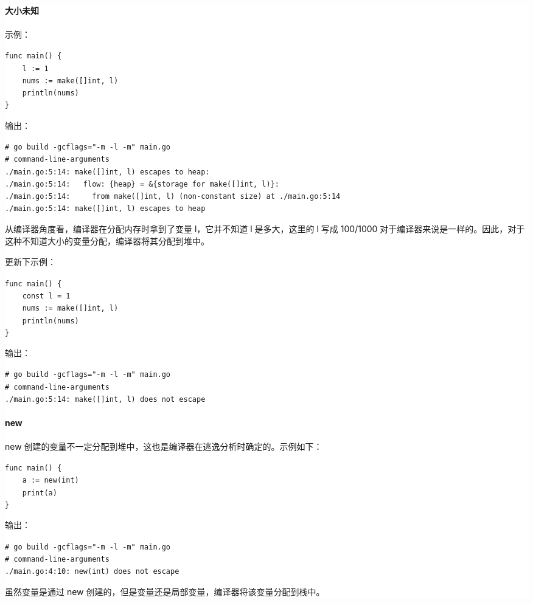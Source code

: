 #### 大小未知

示例：
```
func main() {
	l := 1
	nums := make([]int, l)
	println(nums)
}
```

输出：
```
# go build -gcflags="-m -l -m" main.go 
# command-line-arguments
./main.go:5:14: make([]int, l) escapes to heap:
./main.go:5:14:   flow: {heap} = &{storage for make([]int, l)}:
./main.go:5:14:     from make([]int, l) (non-constant size) at ./main.go:5:14
./main.go:5:14: make([]int, l) escapes to heap
```

从编译器角度看，编译器在分配内存时拿到了变量 l，它并不知道 l 是多大，这里的 l 写成 100/1000 对于编译器来说是一样的。因此，对于这种不知道大小的变量分配，编译器将其分配到堆中。

更新下示例：
```
func main() {
	const l = 1
	nums := make([]int, l)
	println(nums)
}
```

输出：
```
# go build -gcflags="-m -l -m" main.go 
# command-line-arguments
./main.go:5:14: make([]int, l) does not escape
```

#### new

new 创建的变量不一定分配到堆中，这也是编译器在逃逸分析时确定的。示例如下：
```
func main() {
	a := new(int)
	print(a)
}
```

输出：
```
# go build -gcflags="-m -l -m" main.go 
# command-line-arguments
./main.go:4:10: new(int) does not escape
```

虽然变量是通过 new 创建的，但是变量还是局部变量，编译器将该变量分配到栈中。
